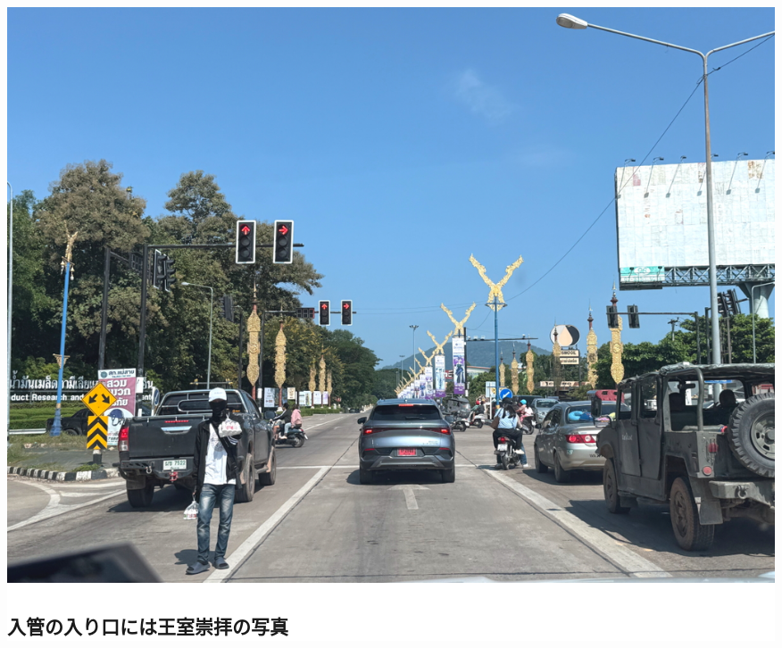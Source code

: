 <a href="20251021_004.JPG" target="_blank"><img src="20251021_004.JPG" alt="サンプル画像" class="responsive-media"></a>
    
<h2><span class="yellow">入管の入り口には王室崇拝の写真</span></h2>
